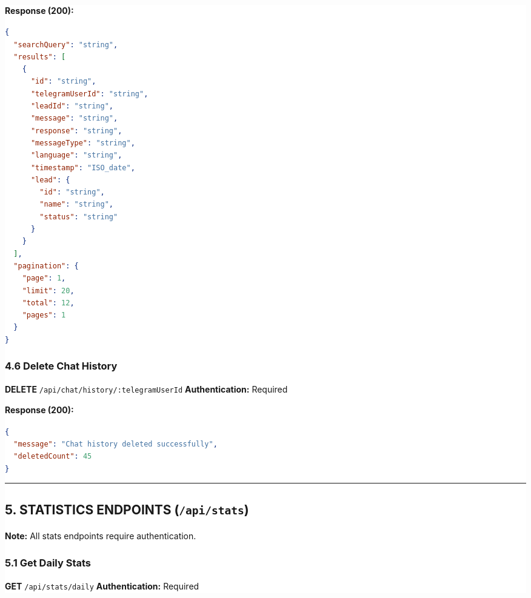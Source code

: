 **Response (200):**
```json
{
  "searchQuery": "string",
  "results": [
    {
      "id": "string",
      "telegramUserId": "string",
      "leadId": "string",
      "message": "string",
      "response": "string",
      "messageType": "string",
      "language": "string",
      "timestamp": "ISO_date",
      "lead": {
        "id": "string",
        "name": "string",
        "status": "string"
      }
    }
  ],
  "pagination": {
    "page": 1,
    "limit": 20,
    "total": 12,
    "pages": 1
  }
}
```

### 4.6 Delete Chat History
**DELETE** `/api/chat/history/:telegramUserId`
**Authentication:** Required

**Response (200):**
```json
{
  "message": "Chat history deleted successfully",
  "deletedCount": 45
}
```

---

## 5. STATISTICS ENDPOINTS (`/api/stats`)

**Note:** All stats endpoints require authentication.

### 5.1 Get Daily Stats
**GET** `/api/stats/daily`
**Authentication:** Required
